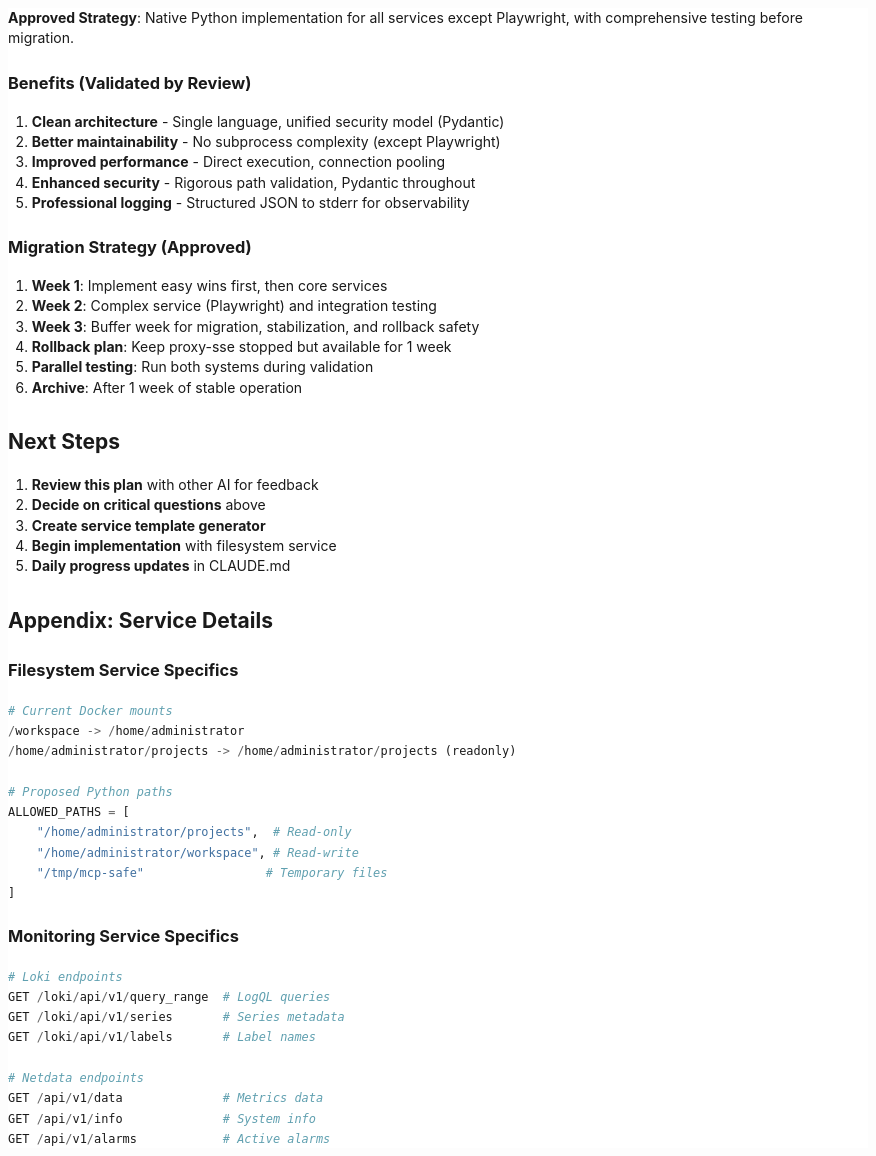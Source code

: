 **Approved Strategy**: Native Python implementation for all services except Playwright, with comprehensive testing before migration.

### Benefits (Validated by Review)
1. **Clean architecture** - Single language, unified security model (Pydantic)
2. **Better maintainability** - No subprocess complexity (except Playwright)
3. **Improved performance** - Direct execution, connection pooling
4. **Enhanced security** - Rigorous path validation, Pydantic throughout
5. **Professional logging** - Structured JSON to stderr for observability

### Migration Strategy (Approved)
1. **Week 1**: Implement easy wins first, then core services
2. **Week 2**: Complex service (Playwright) and integration testing
3. **Week 3**: Buffer week for migration, stabilization, and rollback safety
4. **Rollback plan**: Keep proxy-sse stopped but available for 1 week
5. **Parallel testing**: Run both systems during validation
6. **Archive**: After 1 week of stable operation

## Next Steps

1. **Review this plan** with other AI for feedback
2. **Decide on critical questions** above
3. **Create service template generator**
4. **Begin implementation** with filesystem service
5. **Daily progress updates** in CLAUDE.md

## Appendix: Service Details

### Filesystem Service Specifics
```python
# Current Docker mounts
/workspace -> /home/administrator
/home/administrator/projects -> /home/administrator/projects (readonly)

# Proposed Python paths
ALLOWED_PATHS = [
    "/home/administrator/projects",  # Read-only
    "/home/administrator/workspace", # Read-write
    "/tmp/mcp-safe"                 # Temporary files
]
```

### Monitoring Service Specifics
```python
# Loki endpoints
GET /loki/api/v1/query_range  # LogQL queries
GET /loki/api/v1/series       # Series metadata
GET /loki/api/v1/labels       # Label names

# Netdata endpoints
GET /api/v1/data              # Metrics data
GET /api/v1/info              # System info
GET /api/v1/alarms            # Active alarms
```
